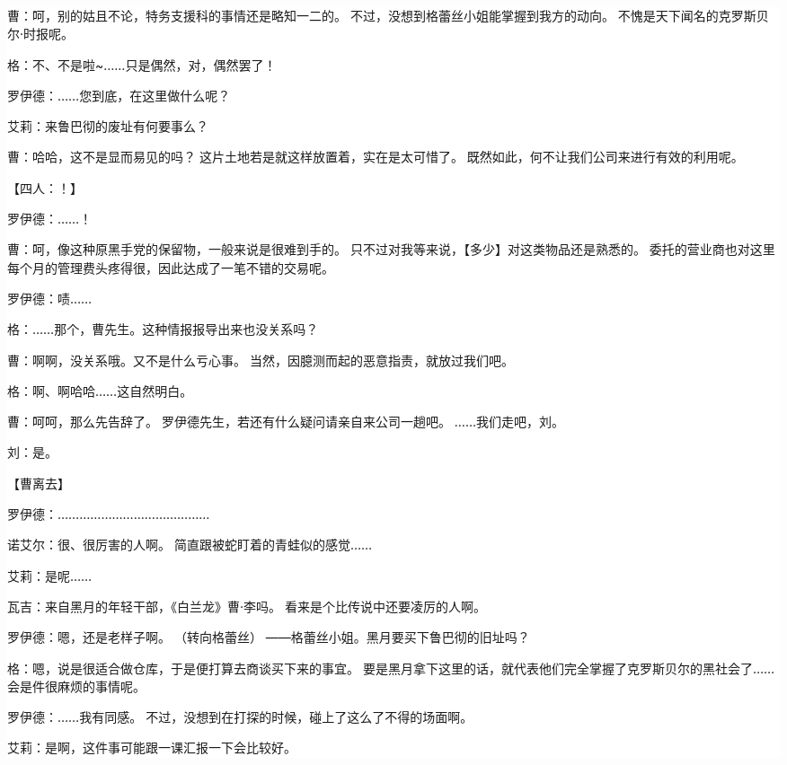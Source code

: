 曹：呵，别的姑且不论，特务支援科的事情还是略知一二的。
不过，没想到格蕾丝小姐能掌握到我方的动向。
不愧是天下闻名的克罗斯贝尔·时报呢。

格：不、不是啦~……只是偶然，对，偶然罢了！

罗伊德：……您到底，在这里做什么呢？

艾莉：来鲁巴彻的废址有何要事么？

曹：哈哈，这不是显而易见的吗？
这片土地若是就这样放置着，实在是太可惜了。
既然如此，何不让我们公司来进行有效的利用呢。

【四人：！】

罗伊德：……！

曹：呵，像这种原黑手党的保留物，一般来说是很难到手的。
只不过对我等来说，【多少】对这类物品还是熟悉的。
委托的营业商也对这里每个月的管理费头疼得很，因此达成了一笔不错的交易呢。

罗伊德：啧……

格：……那个，曹先生。这种情报报导出来也没关系吗？

曹：啊啊，没关系哦。又不是什么亏心事。
当然，因臆测而起的恶意指责，就放过我们吧。

格：啊、啊哈哈……这自然明白。

曹：呵呵，那么先告辞了。
罗伊德先生，若还有什么疑问请亲自来公司一趟吧。
……我们走吧，刘。

刘：是。

【曹离去】

罗伊德：……………………………………

诺艾尔：很、很厉害的人啊。
简直跟被蛇盯着的青蛙似的感觉……

艾莉：是呢……

瓦吉：来自黑月的年轻干部，《白兰龙》曹·李吗。
看来是个比传说中还要凌厉的人啊。

罗伊德：嗯，还是老样子啊。
（转向格蕾丝）
——格蕾丝小姐。黑月要买下鲁巴彻的旧址吗？

格：嗯，说是很适合做仓库，于是便打算去商谈买下来的事宜。
要是黑月拿下这里的话，就代表他们完全掌握了克罗斯贝尔的黑社会了……
会是件很麻烦的事情呢。

罗伊德：……我有同感。
不过，没想到在打探的时候，碰上了这么了不得的场面啊。

艾莉：是啊，这件事可能跟一课汇报一下会比较好。
